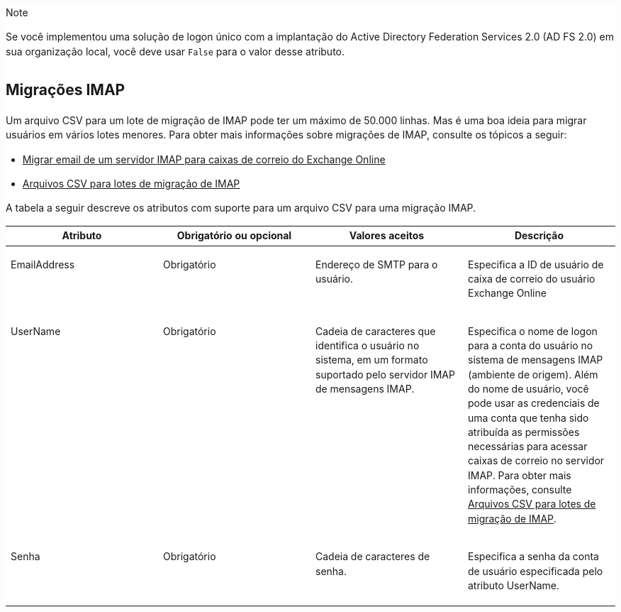 > [!NOTE]  
> Se você implementou uma solução de logon único com a implantação do Active Directory Federation Services 2.0 (AD FS 2.0) em sua organização local, você deve usar <CODE>False</CODE> para o valor desse atributo.


</td>
</tr>
</tbody>
</table>


## Migrações IMAP

Um arquivo CSV para um lote de migração de IMAP pode ter um máximo de 50.000 linhas. Mas é uma boa ideia para migrar usuários em vários lotes menores. Para obter mais informações sobre migrações de IMAP, consulte os tópicos a seguir:

  - [Migrar email de um servidor IMAP para caixas de correio do Exchange Online](https://technet.microsoft.com/pt-br/library/jj874015\(v=exchg.150\))

  - [Arquivos CSV para lotes de migração de IMAP](https://technet.microsoft.com/pt-br/library/jj200730\(v=exchg.150\))

A tabela a seguir descreve os atributos com suporte para um arquivo CSV para uma migração IMAP.


<table>
<colgroup>
<col style="width: 25%" />
<col style="width: 25%" />
<col style="width: 25%" />
<col style="width: 25%" />
</colgroup>
<thead>
<tr class="header">
<th>Atributo</th>
<th>Obrigatório ou opcional</th>
<th>Valores aceitos</th>
<th>Descrição</th>
</tr>
</thead>
<tbody>
<tr class="odd">
<td><p>EmailAddress</p></td>
<td><p>Obrigatório</p></td>
<td><p>Endereço de SMTP para o usuário.</p></td>
<td><p>Especifica a ID de usuário de caixa de correio do usuário Exchange Online</p></td>
</tr>
<tr class="even">
<td><p>UserName</p></td>
<td><p>Obrigatório</p></td>
<td><p>Cadeia de caracteres que identifica o usuário no sistema, em um formato suportado pelo servidor IMAP de mensagens IMAP.</p></td>
<td><p>Especifica o nome de logon para a conta do usuário no sistema de mensagens IMAP (ambiente de origem). Além do nome de usuário, você pode usar as credenciais de uma conta que tenha sido atribuída as permissões necessárias para acessar caixas de correio no servidor IMAP. Para obter mais informações, consulte <a href="https://technet.microsoft.com/pt-br/library/jj200730(v=exchg.150)">Arquivos CSV para lotes de migração de IMAP</a>.</p></td>
</tr>
<tr class="odd">
<td><p>Senha</p></td>
<td><p>Obrigatório</p></td>
<td><p>Cadeia de caracteres de senha.</p></td>
<td><p>Especifica a senha da conta de usuário especificada pelo atributo UserName.</p></td>
</tr>
</tbody>